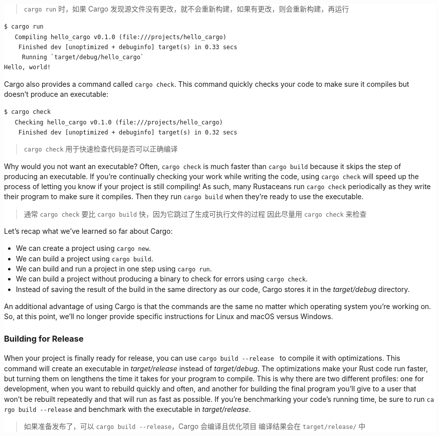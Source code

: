 >  `cargo run` 时，如果 Cargo 发现源文件没有更改，就不会重新构建，如果有更改，则会重新构建，再运行

```console
$ cargo run
   Compiling hello_cargo v0.1.0 (file:///projects/hello_cargo)
    Finished dev [unoptimized + debuginfo] target(s) in 0.33 secs
     Running `target/debug/hello_cargo`
Hello, world!
```

Cargo also provides a command called `cargo check`. This command quickly checks your code to make sure it compiles but doesn’t produce an executable:

```console
$ cargo check
   Checking hello_cargo v0.1.0 (file:///projects/hello_cargo)
    Finished dev [unoptimized + debuginfo] target(s) in 0.32 secs
```

>  `cargo check` 用于快速检查代码是否可以正确编译

Why would you not want an executable? Often, `cargo check` is much faster than `cargo build` because it skips the step of producing an executable. If you’re continually checking your work while writing the code, using `cargo check` will speed up the process of letting you know if your project is still compiling! As such, many Rustaceans run `cargo check` periodically as they write their program to make sure it compiles. Then they run `cargo build` when they’re ready to use the executable.

>  通常 `cargo check` 要比 `cargo build` 快，因为它跳过了生成可执行文件的过程
>  因此尽量用 `cargo check` 来检查

Let’s recap what we’ve learned so far about Cargo:

- We can create a project using `cargo new`.
- We can build a project using `cargo build`.
- We can build and run a project in one step using `cargo run`.
- We can build a project without producing a binary to check for errors using
  `cargo check`.
- Instead of saving the result of the build in the same directory as our code,
  Cargo stores it in the _target/debug_ directory.

An additional advantage of using Cargo is that the commands are the same no matter which operating system you’re working on. So, at this point, we’ll no longer provide specific instructions for Linux and macOS versus Windows.

### Building for Release
When your project is finally ready for release, you can use `cargo build --release ` to compile it with optimizations. This command will create an executable in _target/release_ instead of _target/debug_. The optimizations make your Rust code run faster, but turning them on lengthens the time it takes for your program to compile. This is why there are two different profiles: one for development, when you want to rebuild quickly and often, and another for building the final program you’ll give to a user that won’t be rebuilt repeatedly and that will run as fast as possible. If you’re benchmarking your code’s running time, be sure to run `cargo build --release` and benchmark with the executable in _target/release_.

>  如果准备发布了，可以 `cargo build --release`，Cargo 会编译且优化项目
>  编译结果会在 `target/release/` 中
